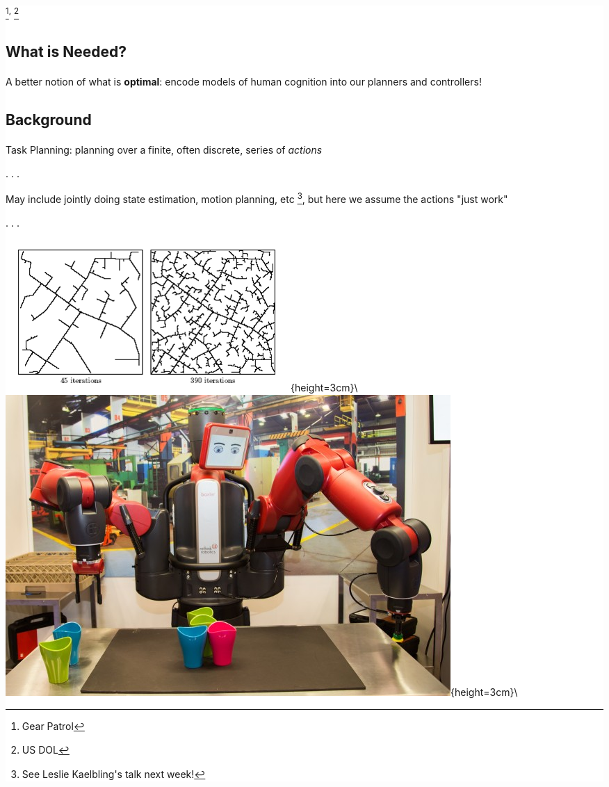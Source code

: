 
[^6]$^,$ [^7]

[^6]: Gear Patrol
[^7]: US DOL

What is Needed?
---------------

A better notion of what is **optimal**: encode models of human cognition into our planners and controllers!

Background
----------

Task Planning: planning over a finite, often discrete, series of *actions*

. . .

May include jointly doing state estimation, motion planning, etc [^1], but here
we assume the actions "just work"

. . .

[^1]: See Leslie Kaelbling's talk next week!

![](../figures/RRT_graph1.png){height=3cm}\ ![](../figures/baxter.jpg){height=3cm}\


[^11]: [@dragan2013legibility], Dragan et al 13 HRI
[^12]: [@zhang2017plan], Zhang et al 17 ICRA
[^13]: [@bai2016design], Bai, Dahl, LaViers 16 IROS